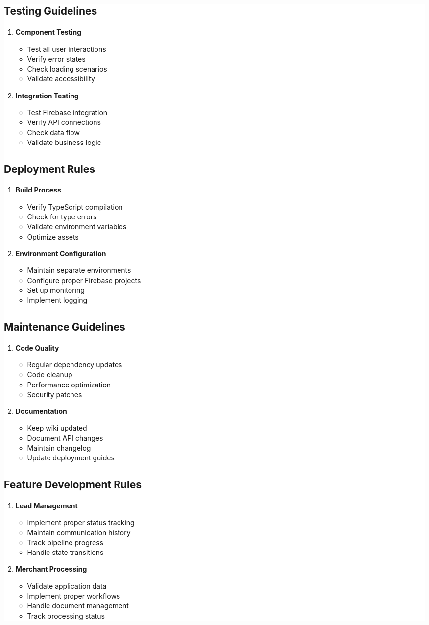 ## Testing Guidelines

1. **Component Testing**
   - Test all user interactions
   - Verify error states
   - Check loading scenarios
   - Validate accessibility

2. **Integration Testing**
   - Test Firebase integration
   - Verify API connections
   - Check data flow
   - Validate business logic

## Deployment Rules

1. **Build Process**
   - Verify TypeScript compilation
   - Check for type errors
   - Validate environment variables
   - Optimize assets

2. **Environment Configuration**
   - Maintain separate environments
   - Configure proper Firebase projects
   - Set up monitoring
   - Implement logging

## Maintenance Guidelines

1. **Code Quality**
   - Regular dependency updates
   - Code cleanup
   - Performance optimization
   - Security patches

2. **Documentation**
   - Keep wiki updated
   - Document API changes
   - Maintain changelog
   - Update deployment guides

## Feature Development Rules

1. **Lead Management**
   - Implement proper status tracking
   - Maintain communication history
   - Track pipeline progress
   - Handle state transitions

2. **Merchant Processing**
   - Validate application data
   - Implement proper workflows
   - Handle document management
   - Track processing status
